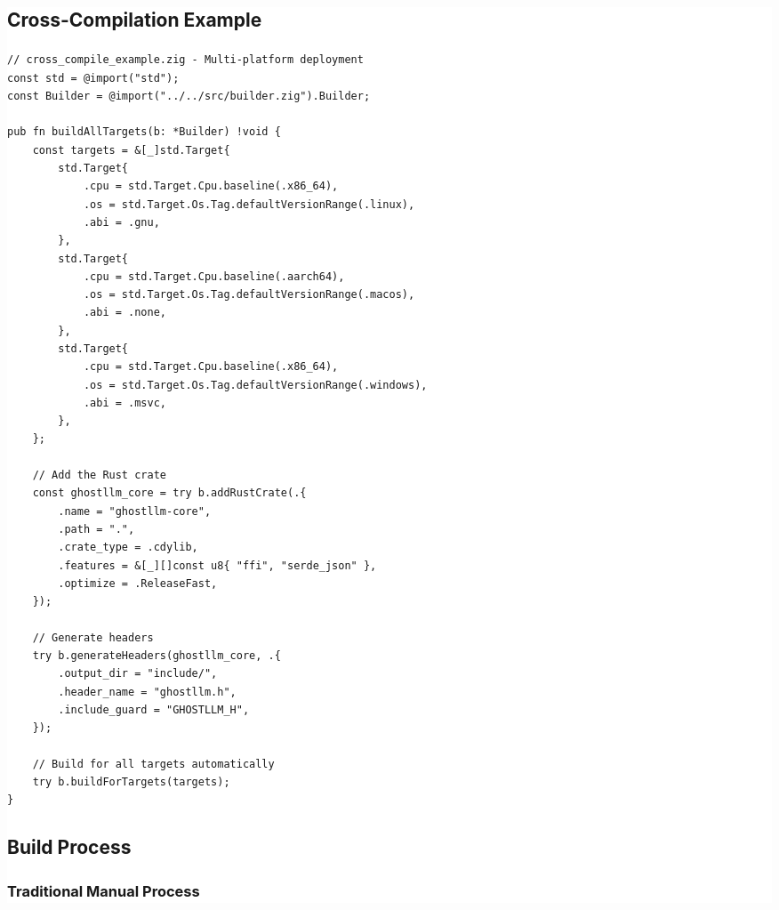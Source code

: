 ## Cross-Compilation Example

```zig
// cross_compile_example.zig - Multi-platform deployment
const std = @import("std");
const Builder = @import("../../src/builder.zig").Builder;

pub fn buildAllTargets(b: *Builder) !void {
    const targets = &[_]std.Target{
        std.Target{
            .cpu = std.Target.Cpu.baseline(.x86_64),
            .os = std.Target.Os.Tag.defaultVersionRange(.linux),
            .abi = .gnu,
        },
        std.Target{
            .cpu = std.Target.Cpu.baseline(.aarch64),
            .os = std.Target.Os.Tag.defaultVersionRange(.macos),
            .abi = .none,
        },
        std.Target{
            .cpu = std.Target.Cpu.baseline(.x86_64),
            .os = std.Target.Os.Tag.defaultVersionRange(.windows),
            .abi = .msvc,
        },
    };

    // Add the Rust crate
    const ghostllm_core = try b.addRustCrate(.{
        .name = "ghostllm-core",
        .path = ".",
        .crate_type = .cdylib,
        .features = &[_][]const u8{ "ffi", "serde_json" },
        .optimize = .ReleaseFast,
    });

    // Generate headers
    try b.generateHeaders(ghostllm_core, .{
        .output_dir = "include/",
        .header_name = "ghostllm.h",
        .include_guard = "GHOSTLLM_H",
    });

    // Build for all targets automatically
    try b.buildForTargets(targets);
}
```

## Build Process

### Traditional Manual Process

